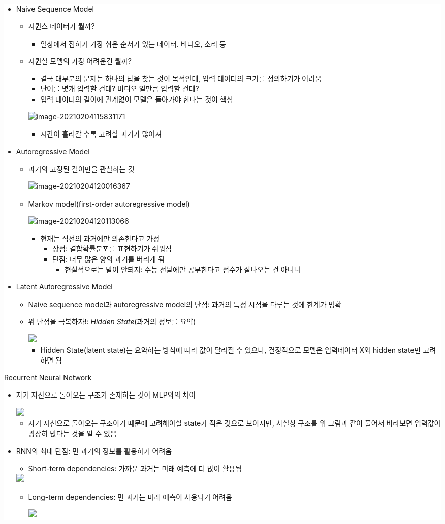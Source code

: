 - Naive Sequence Model

  - 시퀀스 데이터가 뭘까?

    - 일상에서 접하기 가장 쉬운 순서가 있는 데이터. 비디오, 소리 등

  - 시퀀셜 모델의 가장 어려운건 뭘까?

    - 결국 대부분의 문제는 하나의 답을 찾는 것이 목적인데, 입력 데이터의 크기를 정의하기가 어려움
    - 단어를 몇개 입력할 건데? 비디오 얼만큼 입력할 건데?
    - 입력 데이터의 길이에 관계없이 모델은 돌아가야 한다는 것이 핵심

    ![image-20210204115831171](https://github.com/iloveslowfood/iloveCookBook/blob/main/boostcamp_ai/etc/images/week03/sequential_model.png?raw=true)

    - 시간이 흘러갈 수록 고려할 과거가 많아져

- Autoregressive Model

  - 과거의 고정된 길이만을 관찰하는 것

    ![image-20210204120016367](https://github.com/iloveslowfood/iloveCookBook/blob/main/boostcamp_ai/etc/images/week03/sequential_model2.png?raw=true)

  - Markov model(first-order autoregressive model)

    ![image-20210204120113066](https://github.com/iloveslowfood/iloveCookBook/blob/main/boostcamp_ai/etc/images/week03/sequential_model3.png?raw=true)

    - 현재는 직전의 과거에만 의존한다고 가정
      - 장점: 결합확률분포를 표현하기가 쉬워짐
      - 단점: 너무 많은 양의 과거를 버리게 됨
        - 현실적으로는 말이 안되지: 수능 전날에만 공부한다고 점수가 잘나오는 건 아니니

- Latent Autoregressive Model

  - Naive sequence model과 autoregressive model의 단점: 과거의 특정 시점을 다루는 것에 한계가 명확
  
  - 위 단점을 극복하자!: *Hidden State*(과거의 정보를 요약)
  
    <img src="https://github.com/iloveslowfood/iloveCookBook/blob/main/boostcamp_ai/etc/images/week03/latent_ar.png?raw=true" />
  
    - Hidden State(latent state)는 요약하는 방식에 따라 값이 달라질 수 있으나, 결정적으로 모델은 입력데이터 X와 hidden state만 고려하면 됨

Recurrent Neural Network

- 자기 자신으로 돌아오는 구조가 존재하는 것이 MLP와의 차이

  <img src="https://github.com/iloveslowfood/iloveCookBook/blob/main/boostcamp_ai/etc/images/week03/rnn_configuration3.png?raw=true" />

  - 자기 자신으로 돌아오는 구조이기 때문에 고려해야할 state가 적은 것으로 보이지만, 사실상 구조를 위 그림과 같이 풀어서 바라보면 입력값이 굉장히 많다는 것을 알 수 있음

- RNN의 최대 단점: 먼 과거의 정보를 활용하기 어려움

  - Short-term dependencies: 가까운 과거는 미래 예측에 더 많이 활용됨

  <img src="https://github.com/iloveslowfood/iloveCookBook/blob/main/boostcamp_ai/etc/images/week03/rnn_short_term.png?raw=true" />

  - Long-term dependencies: 먼 과거는 미래 예측이 사용되기 어려움

    <img src="https://github.com/iloveslowfood/iloveCookBook/blob/main/boostcamp_ai/etc/images/week03/rnn_long_term.png?raw=true" />
